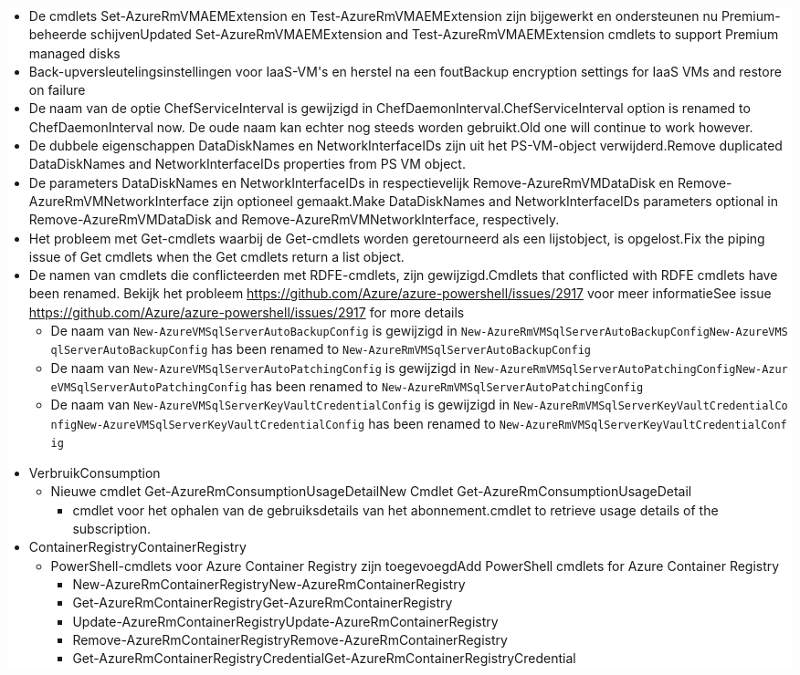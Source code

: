   - <span data-ttu-id="d9b02-117">De cmdlets Set-AzureRmVMAEMExtension en Test-AzureRmVMAEMExtension zijn bijgewerkt en ondersteunen nu Premium-beheerde schijven</span><span class="sxs-lookup"><span data-stu-id="d9b02-117">Updated Set-AzureRmVMAEMExtension and Test-AzureRmVMAEMExtension cmdlets to support Premium managed disks</span></span>
  - <span data-ttu-id="d9b02-118">Back-upversleutelingsinstellingen voor IaaS-VM's en herstel na een fout</span><span class="sxs-lookup"><span data-stu-id="d9b02-118">Backup encryption settings for IaaS VMs and restore on failure</span></span>
  - <span data-ttu-id="d9b02-119">De naam van de optie ChefServiceInterval is gewijzigd in ChefDaemonInterval.</span><span class="sxs-lookup"><span data-stu-id="d9b02-119">ChefServiceInterval option is renamed to ChefDaemonInterval now.</span></span> <span data-ttu-id="d9b02-120">De oude naam kan echter nog steeds worden gebruikt.</span><span class="sxs-lookup"><span data-stu-id="d9b02-120">Old one will continue to work however.</span></span>
  - <span data-ttu-id="d9b02-121">De dubbele eigenschappen DataDiskNames en NetworkInterfaceIDs zijn uit het PS-VM-object verwijderd.</span><span class="sxs-lookup"><span data-stu-id="d9b02-121">Remove duplicated DataDiskNames and NetworkInterfaceIDs properties from PS VM object.</span></span>
  - <span data-ttu-id="d9b02-122">De parameters DataDiskNames en NetworkInterfaceIDs in respectievelijk Remove-AzureRmVMDataDisk en Remove-AzureRmVMNetworkInterface zijn optioneel gemaakt.</span><span class="sxs-lookup"><span data-stu-id="d9b02-122">Make DataDiskNames and NetworkInterfaceIDs parameters optional in Remove-AzureRmVMDataDisk and Remove-AzureRmVMNetworkInterface, respectively.</span></span>
  - <span data-ttu-id="d9b02-123">Het probleem met Get-cmdlets waarbij de Get-cmdlets worden geretourneerd als een lijstobject, is opgelost.</span><span class="sxs-lookup"><span data-stu-id="d9b02-123">Fix the piping issue of Get cmdlets when the Get cmdlets return a list object.</span></span>
  - <span data-ttu-id="d9b02-124">De namen van cmdlets die conflicteerden met RDFE-cmdlets, zijn gewijzigd.</span><span class="sxs-lookup"><span data-stu-id="d9b02-124">Cmdlets that conflicted with RDFE cmdlets have been renamed.</span></span> <span data-ttu-id="d9b02-125">Bekijk het probleem https://github.com/Azure/azure-powershell/issues/2917 voor meer informatie</span><span class="sxs-lookup"><span data-stu-id="d9b02-125">See issue https://github.com/Azure/azure-powershell/issues/2917 for more details</span></span>
    + <span data-ttu-id="d9b02-126">De naam van `New-AzureVMSqlServerAutoBackupConfig` is gewijzigd in `New-AzureRmVMSqlServerAutoBackupConfig`</span><span class="sxs-lookup"><span data-stu-id="d9b02-126">`New-AzureVMSqlServerAutoBackupConfig` has been renamed to `New-AzureRmVMSqlServerAutoBackupConfig`</span></span>
    + <span data-ttu-id="d9b02-127">De naam van `New-AzureVMSqlServerAutoPatchingConfig` is gewijzigd in `New-AzureRmVMSqlServerAutoPatchingConfig`</span><span class="sxs-lookup"><span data-stu-id="d9b02-127">`New-AzureVMSqlServerAutoPatchingConfig` has been renamed to `New-AzureRmVMSqlServerAutoPatchingConfig`</span></span>
    + <span data-ttu-id="d9b02-128">De naam van `New-AzureVMSqlServerKeyVaultCredentialConfig` is gewijzigd in `New-AzureRmVMSqlServerKeyVaultCredentialConfig`</span><span class="sxs-lookup"><span data-stu-id="d9b02-128">`New-AzureVMSqlServerKeyVaultCredentialConfig` has been renamed to `New-AzureRmVMSqlServerKeyVaultCredentialConfig`</span></span>
* <span data-ttu-id="d9b02-129">Verbruik</span><span class="sxs-lookup"><span data-stu-id="d9b02-129">Consumption</span></span>
  - <span data-ttu-id="d9b02-130">Nieuwe cmdlet Get-AzureRmConsumptionUsageDetail</span><span class="sxs-lookup"><span data-stu-id="d9b02-130">New Cmdlet Get-AzureRmConsumptionUsageDetail</span></span>
    + <span data-ttu-id="d9b02-131">cmdlet voor het ophalen van de gebruiksdetails van het abonnement.</span><span class="sxs-lookup"><span data-stu-id="d9b02-131">cmdlet to retrieve usage details of the subscription.</span></span>
* <span data-ttu-id="d9b02-132">ContainerRegistry</span><span class="sxs-lookup"><span data-stu-id="d9b02-132">ContainerRegistry</span></span>
  - <span data-ttu-id="d9b02-133">PowerShell-cmdlets voor Azure Container Registry zijn toegevoegd</span><span class="sxs-lookup"><span data-stu-id="d9b02-133">Add PowerShell cmdlets for Azure Container Registry</span></span>
    + <span data-ttu-id="d9b02-134">New-AzureRmContainerRegistry</span><span class="sxs-lookup"><span data-stu-id="d9b02-134">New-AzureRmContainerRegistry</span></span>
    + <span data-ttu-id="d9b02-135">Get-AzureRmContainerRegistry</span><span class="sxs-lookup"><span data-stu-id="d9b02-135">Get-AzureRmContainerRegistry</span></span>
    + <span data-ttu-id="d9b02-136">Update-AzureRmContainerRegistry</span><span class="sxs-lookup"><span data-stu-id="d9b02-136">Update-AzureRmContainerRegistry</span></span>
    + <span data-ttu-id="d9b02-137">Remove-AzureRmContainerRegistry</span><span class="sxs-lookup"><span data-stu-id="d9b02-137">Remove-AzureRmContainerRegistry</span></span>
    + <span data-ttu-id="d9b02-138">Get-AzureRmContainerRegistryCredential</span><span class="sxs-lookup"><span data-stu-id="d9b02-138">Get-AzureRmContainerRegistryCredential</span></span>